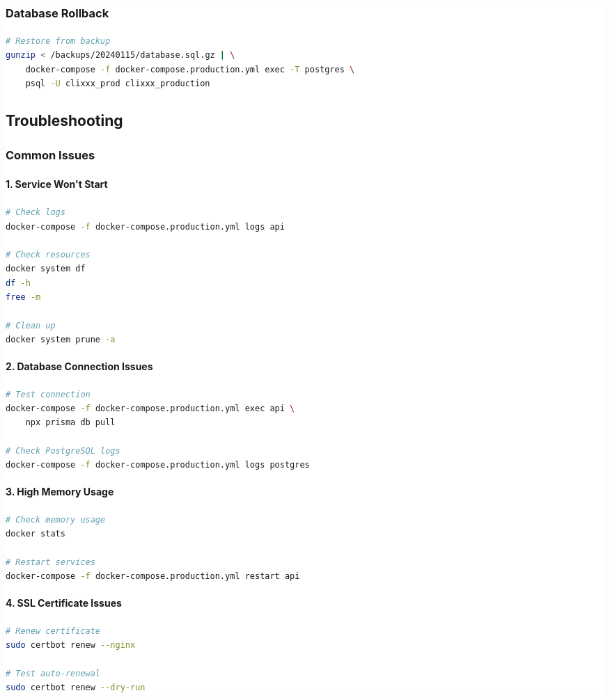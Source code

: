 ### Database Rollback

```bash
# Restore from backup
gunzip < /backups/20240115/database.sql.gz | \
    docker-compose -f docker-compose.production.yml exec -T postgres \
    psql -U clixxx_prod clixxx_production
```

## Troubleshooting

### Common Issues

#### 1. Service Won't Start
```bash
# Check logs
docker-compose -f docker-compose.production.yml logs api

# Check resources
docker system df
df -h
free -m

# Clean up
docker system prune -a
```

#### 2. Database Connection Issues
```bash
# Test connection
docker-compose -f docker-compose.production.yml exec api \
    npx prisma db pull

# Check PostgreSQL logs
docker-compose -f docker-compose.production.yml logs postgres
```

#### 3. High Memory Usage
```bash
# Check memory usage
docker stats

# Restart services
docker-compose -f docker-compose.production.yml restart api
```

#### 4. SSL Certificate Issues
```bash
# Renew certificate
sudo certbot renew --nginx

# Test auto-renewal
sudo certbot renew --dry-run
```

